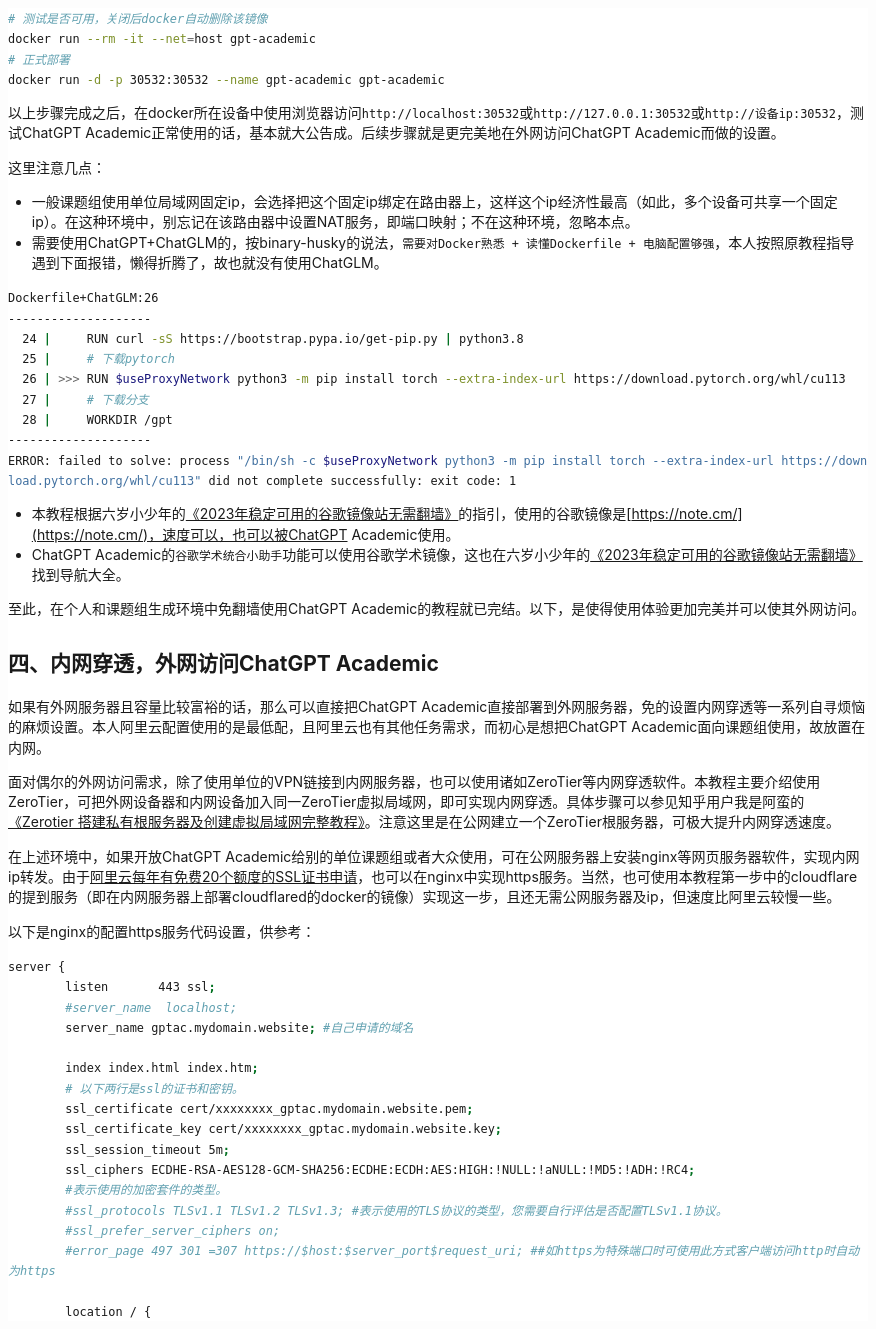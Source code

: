 ``` bash {.line-numbers}
# 测试是否可用，关闭后docker自动删除该镜像
docker run --rm -it --net=host gpt-academic
# 正式部署
docker run -d -p 30532:30532 --name gpt-academic gpt-academic
```
以上步骤完成之后，在docker所在设备中使用浏览器访问```http://localhost:30532```或```http://127.0.0.1:30532```或```http://设备ip:30532```，测试ChatGPT Academic正常使用的话，基本就大公告成。后续步骤就是更完美地在外网访问ChatGPT Academic而做的设置。

这里注意几点：
+ 一般课题组使用单位局域网固定ip，会选择把这个固定ip绑定在路由器上，这样这个ip经济性最高（如此，多个设备可共享一个固定ip）。在这种环境中，别忘记在该路由器中设置NAT服务，即端口映射；不在这种环境，忽略本点。
+ 需要使用ChatGPT+ChatGLM的，按binary-husky的说法，```需要对Docker熟悉 + 读懂Dockerfile + 电脑配置够强```，本人按照原教程指导遇到下面报错，懒得折腾了，故也就没有使用ChatGLM。
``` bash
Dockerfile+ChatGLM:26
--------------------
  24 |     RUN curl -sS https://bootstrap.pypa.io/get-pip.py | python3.8
  25 |     # 下载pytorch
  26 | >>> RUN $useProxyNetwork python3 -m pip install torch --extra-index-url https://download.pytorch.org/whl/cu113
  27 |     # 下载分支
  28 |     WORKDIR /gpt
--------------------
ERROR: failed to solve: process "/bin/sh -c $useProxyNetwork python3 -m pip install torch --extra-index-url https://download.pytorch.org/whl/cu113" did not complete successfully: exit code: 1
```
+ 本教程根据六岁小少年的[《2023年稳定可用的谷歌镜像站无需翻墙》](https://www.jkxuexi.com/resources/99.html)的指引，使用的谷歌镜像是[https://note.cm/](https://note.cm/)，速度可以，也可以被ChatGPT Academic使用。
+ ChatGPT Academic的```谷歌学术统合小助手```功能可以使用谷歌学术镜像，这也在六岁小少年的[《2023年稳定可用的谷歌镜像站无需翻墙》](https://www.jkxuexi.com/resources/99.html)找到导航大全。

至此，在个人和课题组生成环境中免翻墙使用ChatGPT Academic的教程就已完结。以下，是使得使用体验更加完美并可以使其外网访问。

## 四、内网穿透，外网访问ChatGPT Academic
如果有外网服务器且容量比较富裕的话，那么可以直接把ChatGPT Academic直接部署到外网服务器，免的设置内网穿透等一系列自寻烦恼的麻烦设置。本人阿里云配置使用的是最低配，且阿里云也有其他任务需求，而初心是想把ChatGPT Academic面向课题组使用，故放置在内网。

面对偶尔的外网访问需求，除了使用单位的VPN链接到内网服务器，也可以使用诸如ZeroTier等内网穿透软件。本教程主要介绍使用ZeroTier，可把外网设备器和内网设备加入同一ZeroTier虚拟局域网，即可实现内网穿透。具体步骤可以参见知乎用户我是阿蛮的[《Zerotier 搭建私有根服务器及创建虚拟局域网完整教程》](https://zhuanlan.zhihu.com/p/573746661)。注意这里是在公网建立一个ZeroTier根服务器，可极大提升内网穿透速度。

在上述环境中，如果开放ChatGPT Academic给别的单位课题组或者大众使用，可在公网服务器上安装nginx等网页服务器软件，实现内网ip转发。由于[阿里云每年有免费20个额度的SSL证书申请](http://www.wmsee.cn/news/4427.html)，也可以在nginx中实现https服务。当然，也可使用本教程第一步中的cloudflare的提到服务（即在内网服务器上部署cloudflared的docker的镜像）实现这一步，且还无需公网服务器及ip，但速度比阿里云较慢一些。

以下是nginx的配置https服务代码设置，供参考：
``` bash 
server {
        listen       443 ssl;
        #server_name  localhost;
        server_name gptac.mydomain.website; #自己申请的域名
        
        index index.html index.htm;
        # 以下两行是ssl的证书和密钥。
        ssl_certificate cert/xxxxxxxx_gptac.mydomain.website.pem; 
        ssl_certificate_key cert/xxxxxxxx_gptac.mydomain.website.key; 
        ssl_session_timeout 5m;
        ssl_ciphers ECDHE-RSA-AES128-GCM-SHA256:ECDHE:ECDH:AES:HIGH:!NULL:!aNULL:!MD5:!ADH:!RC4;
        #表示使用的加密套件的类型。
        #ssl_protocols TLSv1.1 TLSv1.2 TLSv1.3; #表示使用的TLS协议的类型，您需要自行评估是否配置TLSv1.1协议。
        #ssl_prefer_server_ciphers on;
        #error_page 497 301 =307 https://$host:$server_port$request_uri; ##如https为特殊端口时可使用此方式客户端访问http时自动为https
        
        location / {
```